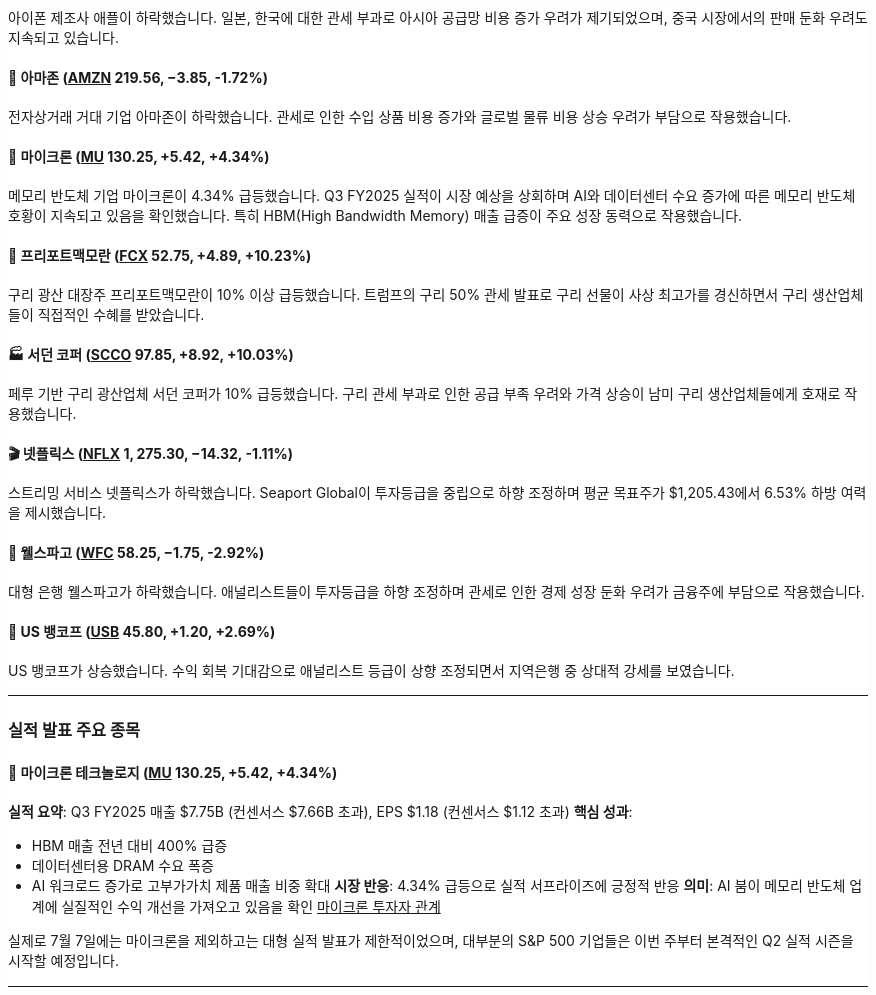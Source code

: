 아이폰 제조사 애플이 하락했습니다. 일본, 한국에 대한 관세 부과로 아시아 공급망 비용 증가 우려가 제기되었으며, 중국 시장에서의 판매 둔화 우려도 지속되고 있습니다.

#### 🏪 아마존 ([AMZN](/company-analysis/amzn/) $219.56, -$3.85, -1.72%)

전자상거래 거대 기업 아마존이 하락했습니다. 관세로 인한 수입 상품 비용 증가와 글로벌 물류 비용 상승 우려가 부담으로 작용했습니다.

#### 💾 마이크론 ([MU](/company-analysis/mu/) $130.25, +$5.42, +4.34%)

메모리 반도체 기업 마이크론이 4.34% 급등했습니다. Q3 FY2025 실적이 시장 예상을 상회하며 AI와 데이터센터 수요 증가에 따른 메모리 반도체 호황이 지속되고 있음을 확인했습니다. 특히 HBM(High Bandwidth Memory) 매출 급증이 주요 성장 동력으로 작용했습니다.

#### 🔧 프리포트맥모란 ([FCX](/company-analysis/fcx/) $52.75, +$4.89, +10.23%)

구리 광산 대장주 프리포트맥모란이 10% 이상 급등했습니다. 트럼프의 구리 50% 관세 발표로 구리 선물이 사상 최고가를 경신하면서 구리 생산업체들이 직접적인 수혜를 받았습니다.

#### 🏭 서던 코퍼 ([SCCO](/company-analysis/scco/) $97.85, +$8.92, +10.03%)

페루 기반 구리 광산업체 서던 코퍼가 10% 급등했습니다. 구리 관세 부과로 인한 공급 부족 우려와 가격 상승이 남미 구리 생산업체들에게 호재로 작용했습니다.

#### 🎬 넷플릭스 ([NFLX](/company-analysis/nflx/) $1,275.30, -$14.32, -1.11%)

스트리밍 서비스 넷플릭스가 하락했습니다. Seaport Global이 투자등급을 중립으로 하향 조정하며 평균 목표주가 $1,205.43에서 6.53% 하방 여력을 제시했습니다.

#### 🏦 웰스파고 ([WFC](/company-analysis/wfc/) $58.25, -$1.75, -2.92%)

대형 은행 웰스파고가 하락했습니다. 애널리스트들이 투자등급을 하향 조정하며 관세로 인한 경제 성장 둔화 우려가 금융주에 부담으로 작용했습니다.

#### 🏦 US 뱅코프 ([USB](/company-analysis/usb/) $45.80, +$1.20, +2.69%)

US 뱅코프가 상승했습니다. 수익 회복 기대감으로 애널리스트 등급이 상향 조정되면서 지역은행 중 상대적 강세를 보였습니다.

---

### 실적 발표 주요 종목

#### 💾 마이크론 테크놀로지 ([MU](/company-analysis/mu/) $130.25, +$5.42, +4.34%)

**실적 요약**: Q3 FY2025 매출 $7.75B (컨센서스 $7.66B 초과), EPS $1.18 (컨센서스 $1.12 초과) **핵심 성과**:

- HBM 매출 전년 대비 400% 급증
- 데이터센터용 DRAM 수요 폭증
- AI 워크로드 증가로 고부가가치 제품 매출 비중 확대 **시장 반응**: 4.34% 급등으로 실적 서프라이즈에 긍정적 반응 **의미**: AI 붐이 메모리 반도체 업계에 실질적인 수익 개선을 가져오고 있음을 확인 [마이크론 투자자 관계](https://investors.micron.com/news-releases/news-release-details/micron-technology-inc-reports-results-third-quarter-fiscal-2025)

실제로 7월 7일에는 마이크론을 제외하고는 대형 실적 발표가 제한적이었으며, 대부분의 S&P 500 기업들은 이번 주부터 본격적인 Q2 실적 시즌을 시작할 예정입니다.

---
